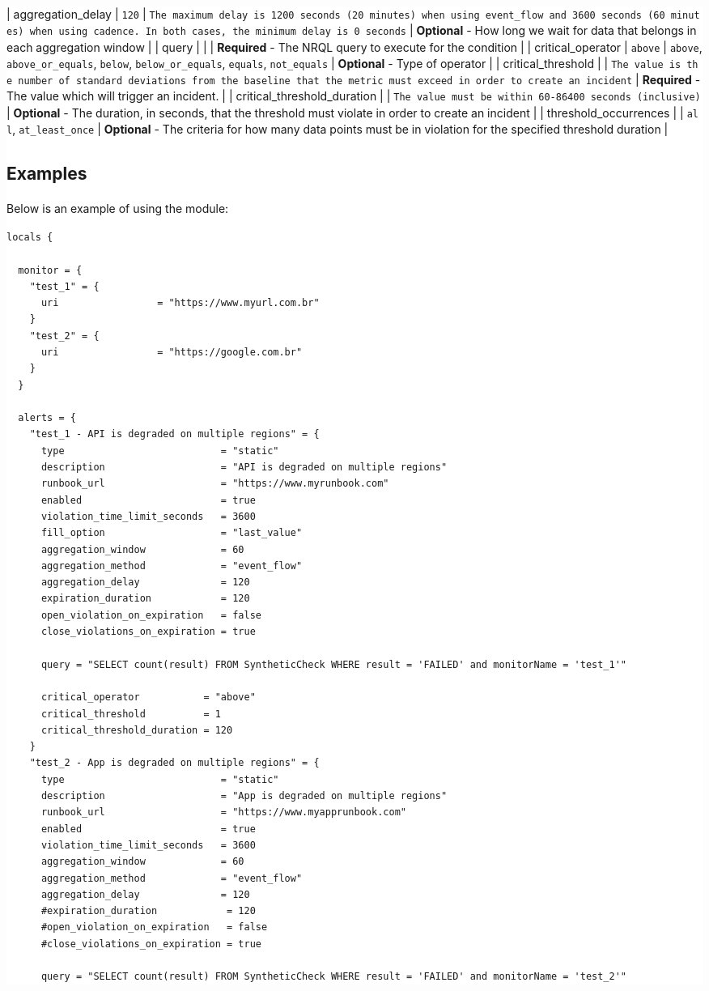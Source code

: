 | aggregation_delay | `120` | `The maximum delay is 1200 seconds (20 minutes) when using event_flow and 3600 seconds (60 minutes) when using cadence. In both cases, the minimum delay is 0 seconds` | **Optional** - How long we wait for data that belongs in each aggregation window  |
| query |  |  | **Required** - The NRQL query to execute for the condition  |
| critical_operator | `above` | `above`, `above_or_equals`, `below`, `below_or_equals`, `equals`, `not_equals` | **Optional** - Type of operator  |
| critical_threshold |  | `The value is the number of standard deviations from the baseline that the metric must exceed in order to create an incident` | **Required** - The value which will trigger an incident.  |
| critical_threshold_duration |  | `The value must be within 60-86400 seconds (inclusive)` | **Optional** - The duration, in seconds, that the threshold must violate in order to create an incident  |
| threshold_occurrences |  | `all`, `at_least_once` | **Optional** - The criteria for how many data points must be in violation for the specified threshold duration  |

## Examples

Below is an example of using the module:

```hcl
locals {

  monitor = {
    "test_1" = {
      uri                 = "https://www.myurl.com.br"
    }
    "test_2" = {
      uri                 = "https://google.com.br"
    }
  }

  alerts = {
    "test_1 - API is degraded on multiple regions" = {
      type                           = "static"
      description                    = "API is degraded on multiple regions"
      runbook_url                    = "https://www.myrunbook.com"
      enabled                        = true
      violation_time_limit_seconds   = 3600
      fill_option                    = "last_value"
      aggregation_window             = 60
      aggregation_method             = "event_flow"
      aggregation_delay              = 120
      expiration_duration            = 120
      open_violation_on_expiration   = false
      close_violations_on_expiration = true

      query = "SELECT count(result) FROM SyntheticCheck WHERE result = 'FAILED' and monitorName = 'test_1'"

      critical_operator           = "above"
      critical_threshold          = 1
      critical_threshold_duration = 120
    }
    "test_2 - App is degraded on multiple regions" = {
      type                           = "static"
      description                    = "App is degraded on multiple regions"
      runbook_url                    = "https://www.myapprunbook.com"
      enabled                        = true
      violation_time_limit_seconds   = 3600
      aggregation_window             = 60
      aggregation_method             = "event_flow"
      aggregation_delay              = 120
      #expiration_duration            = 120
      #open_violation_on_expiration   = false
      #close_violations_on_expiration = true

      query = "SELECT count(result) FROM SyntheticCheck WHERE result = 'FAILED' and monitorName = 'test_2'"
```